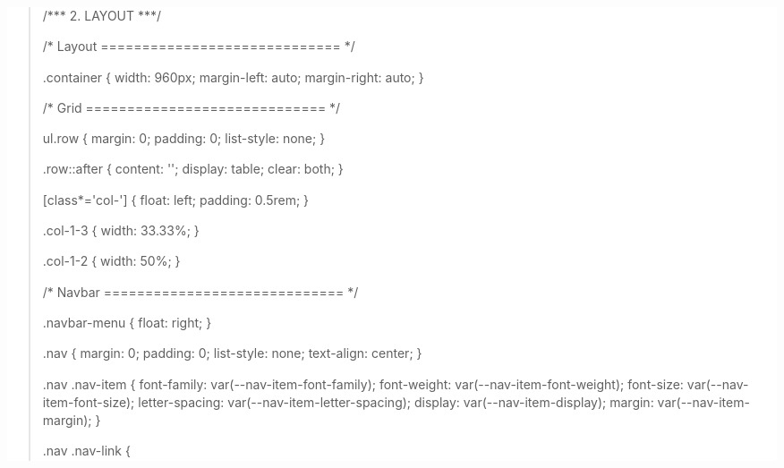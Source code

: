 >   
>   /*** 2. LAYOUT ***/
>   
>   /* Layout
>       ============================= */
>   
>   .container {
>     width: 960px;
>     margin-left: auto;
>     margin-right: auto;
>   }
>   
>   /* Grid
>       ============================= */
>   
>   ul.row {
>     margin: 0;
>     padding: 0;
>     list-style: none;
>   }
>   
>   .row::after {
>     content: '';
>     display: table;
>     clear: both;
>   }
>   
>   [class*='col-'] {
>     float: left;
>     padding: 0.5rem;
>   }
>   
>   .col-1-3 {
>     width: 33.33%;
>   }
>   
>   .col-1-2 {
>     width: 50%;
>   }
>   
>   /* Navbar
>       ============================= */
>   
>   .navbar-menu {
>     float: right;
>   }
>   
>   .nav {
>     margin: 0;
>     padding: 0;
>     list-style: none;
>     text-align: center;
>   }
>   
>   .nav .nav-item {
>     font-family: var(--nav-item-font-family);
>     font-weight: var(--nav-item-font-weight);
>     font-size: var(--nav-item-font-size);
>     letter-spacing: var(--nav-item-letter-spacing);
>     display: var(--nav-item-display);
>     margin: var(--nav-item-margin);
>   }
>   
>   .nav .nav-link {